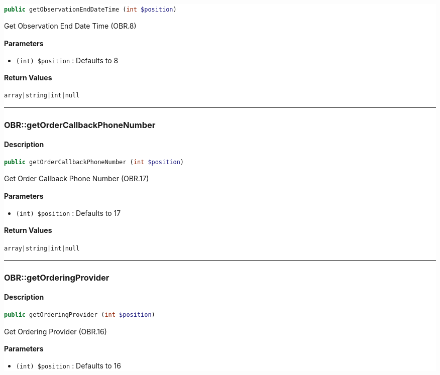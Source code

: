 ```php
public getObservationEndDateTime (int $position)
```

Get Observation End Date Time (OBR.8) 

 

**Parameters**

* `(int) $position`
: Defaults to 8  

**Return Values**

`array|string|int|null`




<hr />


### OBR::getOrderCallbackPhoneNumber  

**Description**

```php
public getOrderCallbackPhoneNumber (int $position)
```

Get Order Callback Phone Number (OBR.17) 

 

**Parameters**

* `(int) $position`
: Defaults to 17  

**Return Values**

`array|string|int|null`




<hr />


### OBR::getOrderingProvider  

**Description**

```php
public getOrderingProvider (int $position)
```

Get Ordering Provider (OBR.16) 

 

**Parameters**

* `(int) $position`
: Defaults to 16  

